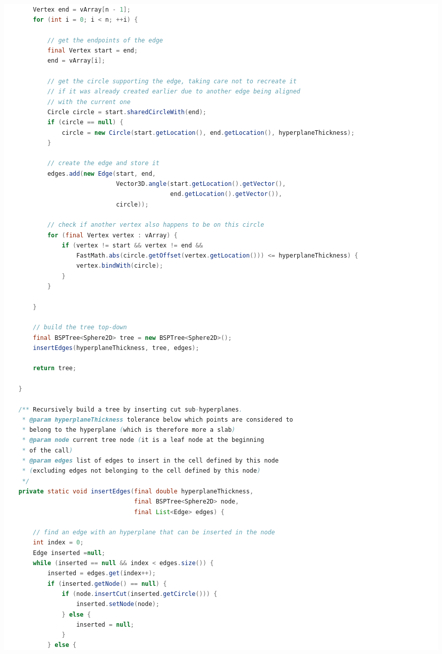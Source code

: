 ```java
        Vertex end = vArray[n - 1];
        for (int i = 0; i < n; ++i) {

            // get the endpoints of the edge
            final Vertex start = end;
            end = vArray[i];

            // get the circle supporting the edge, taking care not to recreate it
            // if it was already created earlier due to another edge being aligned
            // with the current one
            Circle circle = start.sharedCircleWith(end);
            if (circle == null) {
                circle = new Circle(start.getLocation(), end.getLocation(), hyperplaneThickness);
            }

            // create the edge and store it
            edges.add(new Edge(start, end,
                               Vector3D.angle(start.getLocation().getVector(),
                                              end.getLocation().getVector()),
                               circle));

            // check if another vertex also happens to be on this circle
            for (final Vertex vertex : vArray) {
                if (vertex != start && vertex != end &&
                    FastMath.abs(circle.getOffset(vertex.getLocation())) <= hyperplaneThickness) {
                    vertex.bindWith(circle);
                }
            }

        }

        // build the tree top-down
        final BSPTree<Sphere2D> tree = new BSPTree<Sphere2D>();
        insertEdges(hyperplaneThickness, tree, edges);

        return tree;

    }

    /** Recursively build a tree by inserting cut sub-hyperplanes.
     * @param hyperplaneThickness tolerance below which points are considered to
     * belong to the hyperplane (which is therefore more a slab)
     * @param node current tree node (it is a leaf node at the beginning
     * of the call)
     * @param edges list of edges to insert in the cell defined by this node
     * (excluding edges not belonging to the cell defined by this node)
     */
    private static void insertEdges(final double hyperplaneThickness,
                                    final BSPTree<Sphere2D> node,
                                    final List<Edge> edges) {

        // find an edge with an hyperplane that can be inserted in the node
        int index = 0;
        Edge inserted =null;
        while (inserted == null && index < edges.size()) {
            inserted = edges.get(index++);
            if (inserted.getNode() == null) {
                if (node.insertCut(inserted.getCircle())) {
                    inserted.setNode(node);
                } else {
                    inserted = null;
                }
            } else {
```